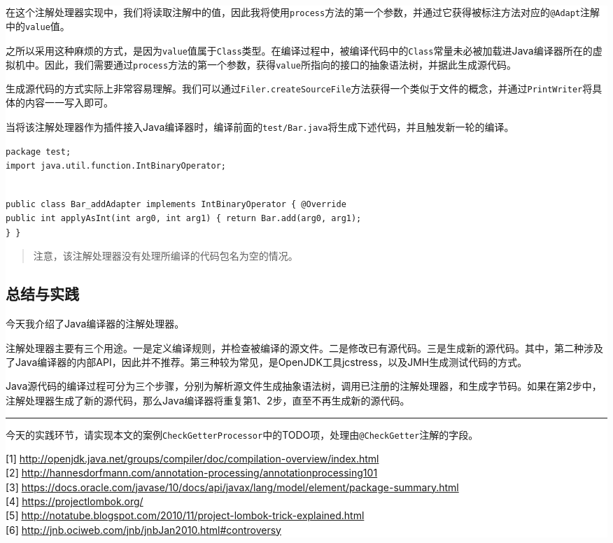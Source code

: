 <p>在这个注解处理器实现中，我们将读取注解中的值，因此我将使用<code>process</code>方法的第一个参数，并通过它获得被标注方法对应的<code>@Adapt</code>注解中的<code>value</code>值。</p>
<p>之所以采用这种麻烦的方式，是因为<code>value</code>值属于<code>Class</code>类型。在编译过程中，被编译代码中的<code>Class</code>常量未必被加载进Java编译器所在的虚拟机中。因此，我们需要通过<code>process</code>方法的第一个参数，获得<code>value</code>所指向的接口的抽象语法树，并据此生成源代码。</p>
<p>生成源代码的方式实际上非常容易理解。我们可以通过<code>Filer.createSourceFile</code>方法获得一个类似于文件的概念，并通过<code>PrintWriter</code>将具体的内容一一写入即可。</p>
<p>当将该注解处理器作为插件接入Java编译器时，编译前面的<code>test/Bar.java</code>将生成下述代码，并且触发新一轮的编译。</p>
<pre><code>package test;
import java.util.function.IntBinaryOperator;

public class Bar_addAdapter implements IntBinaryOperator {
  @Override
  public int applyAsInt(int arg0, int arg1) {
    return Bar.add(arg0, arg1);
  }
}
</code></pre>
<blockquote>
<p>注意，该注解处理器没有处理所编译的代码包名为空的情况。</p>
</blockquote>
<h2>总结与实践</h2>
<p>今天我介绍了Java编译器的注解处理器。</p>
<p>注解处理器主要有三个用途。一是定义编译规则，并检查被编译的源文件。二是修改已有源代码。三是生成新的源代码。其中，第二种涉及了Java编译器的内部API，因此并不推荐。第三种较为常见，是OpenJDK工具jcstress，以及JMH生成测试代码的方式。</p>
<p>Java源代码的编译过程可分为三个步骤，分别为解析源文件生成抽象语法树，调用已注册的注解处理器，和生成字节码。如果在第2步中，注解处理器生成了新的源代码，那么Java编译器将重复第1、2步，直至不再生成新的源代码。</p>
<hr />
<p>今天的实践环节，请实现本文的案例<code>CheckGetterProcessor</code>中的TODO项，处理由<code>@CheckGetter</code>注解的字段。</p>
<p>[1] <a href="http://openjdk.java.net/groups/compiler/doc/compilation-overview/index.html">http://openjdk.java.net/groups/compiler/doc/compilation-overview/index.html</a><br />
[2] <a href="http://hannesdorfmann.com/annotation-processing/annotationprocessing101">http://hannesdorfmann.com/annotation-processing/annotationprocessing101</a><br />
[3] <a href="https://docs.oracle.com/javase/10/docs/api/javax/lang/model/element/package-summary.html">https://docs.oracle.com/javase/10/docs/api/javax/lang/model/element/package-summary.html</a><br />
[4] <a href="https://projectlombok.org/">https://projectlombok.org/</a><br />
[5] <a href="http://notatube.blogspot.com/2010/11/project-lombok-trick-explained.html">http://notatube.blogspot.com/2010/11/project-lombok-trick-explained.html</a><br />
[6] <a href="http://jnb.ociweb.com/jnb/jnbJan2010.html#controversy">http://jnb.ociweb.com/jnb/jnbJan2010.html#controversy</a></p>
<p></p>
